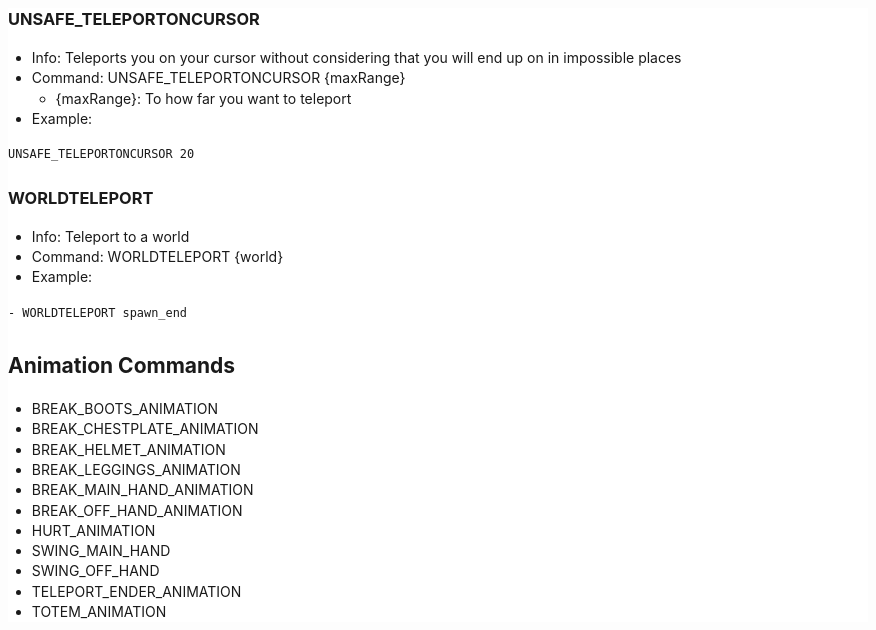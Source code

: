 

### UNSAFE\_TELEPORTONCURSOR

* Info: Teleports you on your cursor without considering that you will end up on in impossible places
* Command: UNSAFE\_TELEPORTONCURSOR {maxRange}
  * {maxRange}: To how far you want to teleport
* Example:

```
UNSAFE_TELEPORTONCURSOR 20
```



### WORLDTELEPORT

* Info: Teleport to a world
* Command: WORLDTELEPORT {world}
* Example:

```
- WORLDTELEPORT spawn_end
```



## Animation Commands

* BREAK\_BOOTS\_ANIMATION
* BREAK\_CHESTPLATE\_ANIMATION
* BREAK\_HELMET\_ANIMATION
* BREAK\_LEGGINGS\_ANIMATION
* BREAK\_MAIN\_HAND\_ANIMATION
* BREAK\_OFF\_HAND\_ANIMATION
* HURT\_ANIMATION
* SWING\_MAIN\_HAND
* SWING\_OFF\_HAND
* TELEPORT\_ENDER\_ANIMATION
* TOTEM\_ANIMATION
